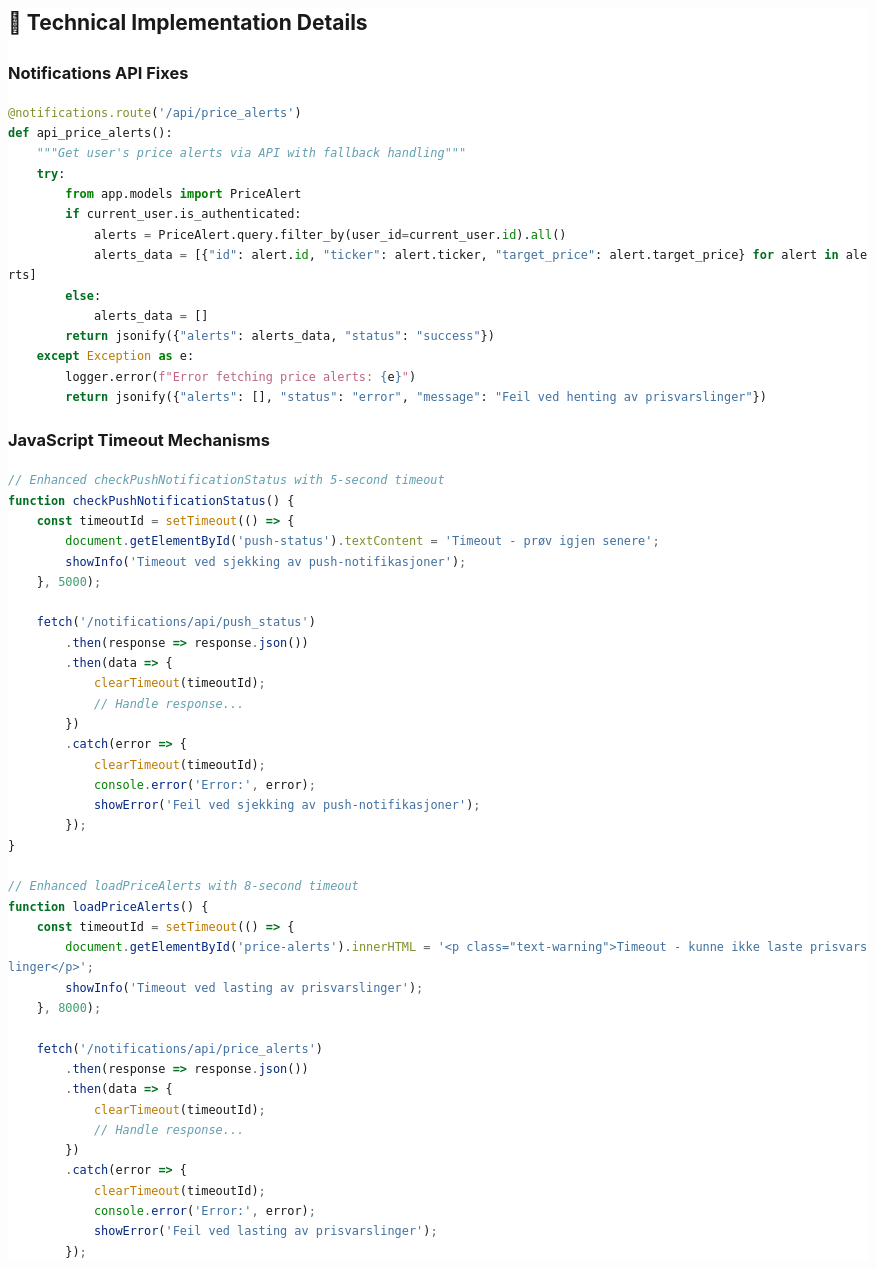 ## 🔧 Technical Implementation Details

### Notifications API Fixes
```python
@notifications.route('/api/price_alerts')
def api_price_alerts():
    """Get user's price alerts via API with fallback handling"""
    try:
        from app.models import PriceAlert
        if current_user.is_authenticated:
            alerts = PriceAlert.query.filter_by(user_id=current_user.id).all()
            alerts_data = [{"id": alert.id, "ticker": alert.ticker, "target_price": alert.target_price} for alert in alerts]
        else:
            alerts_data = []
        return jsonify({"alerts": alerts_data, "status": "success"})
    except Exception as e:
        logger.error(f"Error fetching price alerts: {e}")
        return jsonify({"alerts": [], "status": "error", "message": "Feil ved henting av prisvarslinger"})
```

### JavaScript Timeout Mechanisms
```javascript
// Enhanced checkPushNotificationStatus with 5-second timeout
function checkPushNotificationStatus() {
    const timeoutId = setTimeout(() => {
        document.getElementById('push-status').textContent = 'Timeout - prøv igjen senere';
        showInfo('Timeout ved sjekking av push-notifikasjoner');
    }, 5000);

    fetch('/notifications/api/push_status')
        .then(response => response.json())
        .then(data => {
            clearTimeout(timeoutId);
            // Handle response...
        })
        .catch(error => {
            clearTimeout(timeoutId);
            console.error('Error:', error);
            showError('Feil ved sjekking av push-notifikasjoner');
        });
}

// Enhanced loadPriceAlerts with 8-second timeout
function loadPriceAlerts() {
    const timeoutId = setTimeout(() => {
        document.getElementById('price-alerts').innerHTML = '<p class="text-warning">Timeout - kunne ikke laste prisvarslinger</p>';
        showInfo('Timeout ved lasting av prisvarslinger');
    }, 8000);

    fetch('/notifications/api/price_alerts')
        .then(response => response.json())
        .then(data => {
            clearTimeout(timeoutId);
            // Handle response...
        })
        .catch(error => {
            clearTimeout(timeoutId);
            console.error('Error:', error);
            showError('Feil ved lasting av prisvarslinger');
        });
```